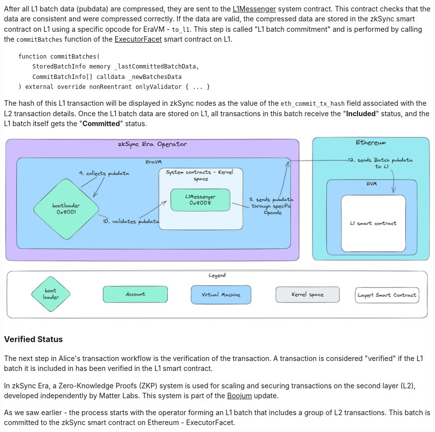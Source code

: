 After all L1 batch data (pubdata) are compressed, they are sent to the [L1Messenger](https://github.com/matter-labs/era-system-contracts/blob/main/contracts/L1Messenger.sol) system contract. This contract checks that the data are consistent and were compressed correctly. If the data are valid, the compressed data are stored in the zkSync smart contract on L1 using a specific opcode for EraVM - `to_l1`. This step is called "L1 batch commitment" and is performed by calling the `commitBatches` function of the [ExecutorFacet](https://github.com/matter-labs/era-contracts/blob/main/ethereum/contracts/zksync/facets/Executor.sol) smart contract on L1.

```solidity
    function commitBatches(
        StoredBatchInfo memory _lastCommittedBatchData,
        CommitBatchInfo[] calldata _newBatchesData
    ) external override nonReentrant onlyValidator { ... }
```

The hash of this L1 transaction will be displayed in zkSync nodes as the value of the `eth_commit_tx_hash` field associated with the L2 transaction details. Once the L1 batch data are stored on L1, all transactions in this batch receive the "**Included**" status, and the L1 batch itself gets the "**Committed**" status.

![batch-pubdata-sending-to-l1](./img/batch-pubdata-sending-to-l1.png)

### Verified Status

The next step in Alice's transaction workflow is the verification of the transaction. A transaction is considered "verified" if the L1 batch it is included in has been verified in the L1 smart contract.

In zkSync Era, a Zero-Knowledge Proofs (ZKP) system is used for scaling and securing transactions on the second layer (L2), developed independently by Matter Labs. This system is part of the [Boojum](https://zksync.mirror.xyz/HJ2Pj45EJkRdt5Pau-ZXwkV2ctPx8qFL19STM5jdYhc) update.

As we saw earlier - the process starts with the operator forming an L1 batch that includes a group of L2 transactions. This batch is committed to the zkSync smart contract on Ethereum - ExecutorFacet.
